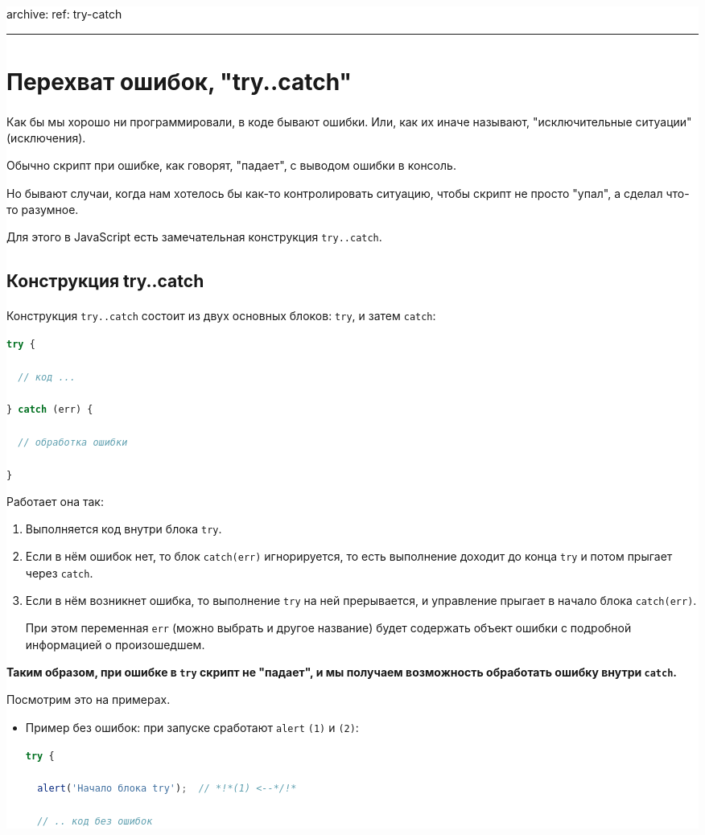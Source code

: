 archive:
  ref: try-catch

---

# Перехват ошибок, "try..catch"

Как бы мы хорошо ни программировали, в коде бывают ошибки. Или, как их иначе называют, "исключительные ситуации" (исключения).

Обычно скрипт при ошибке, как говорят, "падает", с выводом ошибки в консоль.

Но бывают случаи, когда нам хотелось бы как-то контролировать ситуацию, чтобы скрипт не просто "упал", а сделал что-то разумное.

Для этого в JavaScript есть замечательная конструкция `try..catch`.

## Конструкция try..catch

Конструкция `try..catch` состоит из двух основных блоков: `try`, и затем `catch`:

```js
try {

  // код ...

} catch (err) {

  // обработка ошибки

}
```

Работает она так:

1. Выполняется код внутри блока `try`.
2. Если в нём ошибок нет, то блок `catch(err)` игнорируется, то есть выполнение доходит до конца `try` и потом прыгает через `catch`.
3. Если в нём возникнет ошибка, то выполнение `try` на ней прерывается, и управление прыгает в начало блока `catch(err)`.

    При этом переменная `err` (можно выбрать и другое название) будет содержать объект ошибки с подробной информацией о произошедшем.

**Таким образом, при ошибке в `try` скрипт не "падает", и мы получаем возможность обработать ошибку внутри `catch`.**

Посмотрим это на примерах.

- Пример без ошибок: при запуске сработают `alert` `(1)` и `(2)`:

    ```js run
    try {

      alert('Начало блока try');  // *!*(1) <--*/!*

      // .. код без ошибок
